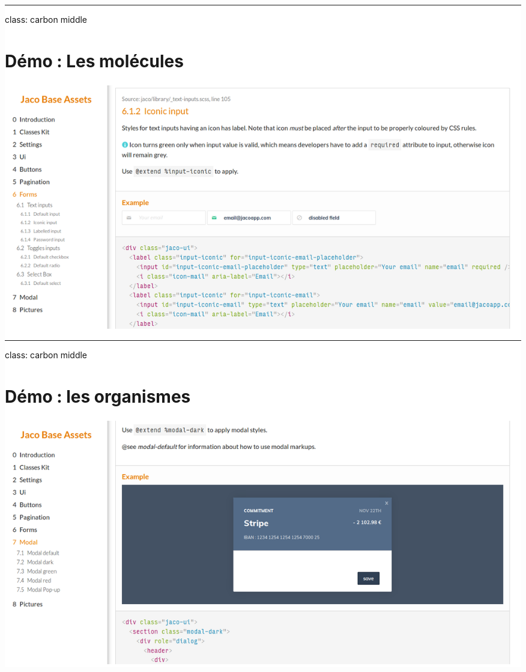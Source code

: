 
---
class: carbon middle

# Démo : Les molécules

![KSS demo Form fields](kss-demo-2.png)


---
class: carbon middle

# Démo : les organismes

![KSS demo Modale](kss-demo-3.png)
